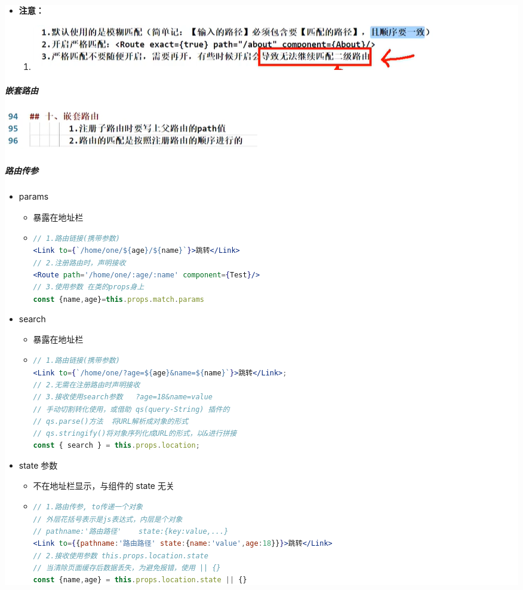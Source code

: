 - **注意：**

  1. ![image-20220714190200325](images/React/image-20220714190200325.png)

##### 嵌套路由

![image-20220714191922378](images/React/image-20220714191922378.png)

##### 路由传参

- params

  - 暴露在地址栏

  - ```jsx
    // 1.路由链接(携带参数)
    <Link to={`/home/one/${age}/${name}`}>跳转</Link>
    // 2.注册路由时，声明接收
    <Route path='/home/one/:age/:name' component={Test}/>
    // 3.使用参数 在类的props身上
    const {name,age}=this.props.match.params
    ```

- search

  - 暴露在地址栏

  - ```jsx
    // 1.路由链接(携带参数)
    <Link to={`/home/one/?age=${age}&name=${name}`}>跳转</Link>;
    // 2.无需在注册路由时声明接收
    // 3.接收使用search参数   ?age=18&name=value
    // 手动切割转化使用，或借助 qs(query-String) 插件的
    // qs.parse()方法  将URL解析成对象的形式
    // qs.stringify()将对象序列化成URL的形式，以&进行拼接
    const { search } = this.props.location;
    ```

- state 参数

  - 不在地址栏显示，与组件的 state 无关

  - ```jsx
    // 1.路由传参, to传递一个对象
    // 外层花括号表示是js表达式，内层是个对象
    // pathname:'路由路径'    state:{key:value,...}
    <Link to={{pathname:'路由路径' state:{name:'value',age:18}}}>跳转</Link>
    // 2.接收使用参数 this.props.location.state
    // 当清除页面缓存后数据丢失，为避免报错，使用 || {}
    const {name,age} = this.props.location.state || {}
    ```

